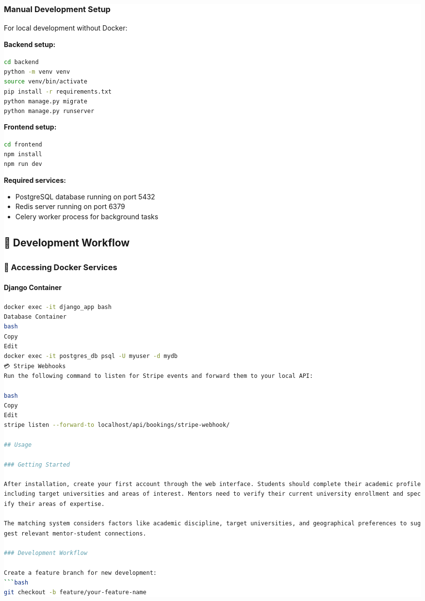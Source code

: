 ### Manual Development Setup

For local development without Docker:

**Backend setup:**
```bash
cd backend
python -m venv venv
source venv/bin/activate
pip install -r requirements.txt
python manage.py migrate
python manage.py runserver
```

**Frontend setup:**
```bash
cd frontend
npm install
npm run dev
```

**Required services:**
- PostgreSQL database running on port 5432
- Redis server running on port 6379
- Celery worker process for background tasks


## 🧪 Development Workflow

### 🐳 Accessing Docker Services

#### Django Container
```bash
docker exec -it django_app bash
Database Container
bash
Copy
Edit
docker exec -it postgres_db psql -U myuser -d mydb
💳 Stripe Webhooks
Run the following command to listen for Stripe events and forward them to your local API:

bash
Copy
Edit
stripe listen --forward-to localhost/api/bookings/stripe-webhook/

## Usage

### Getting Started

After installation, create your first account through the web interface. Students should complete their academic profile including target universities and areas of interest. Mentors need to verify their current university enrollment and specify their areas of expertise.

The matching system considers factors like academic discipline, target universities, and geographical preferences to suggest relevant mentor-student connections.

### Development Workflow

Create a feature branch for new development:
```bash
git checkout -b feature/your-feature-name
```
